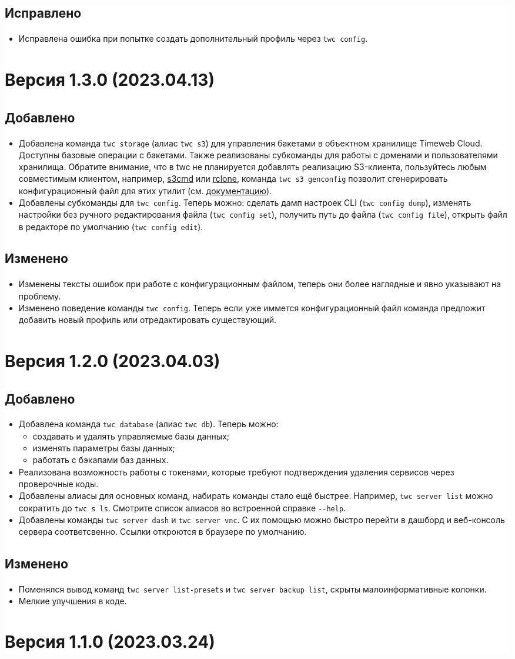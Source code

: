 ## Исправлено

- Исправлена ошибка при попытке создать дополнительный профиль через `twc config`.

# Версия 1.3.0 (2023.04.13)

## Добавлено

- Добавлена команда `twc storage` (алиас `twc s3`) для управления бакетами в объектном хранилище Timeweb Cloud. Доступны базовые операции с бакетами. Также реализованы субкоманды для работы с доменами и пользователями хранилища. Обратите внимание, что в twc не планируется добавлять реализацию S3-клиента, пользуйтесь любым совместимым клиентом, например, [s3cmd](https://s3tools.org/s3cmd) или [rclone](https://rclone.org/), команда `twc s3 genconfig` позволит сгенерировать конфигурационный файл для этих утилит (см. [документацию](docs/ru/README.md#получение-конфигурации-для-s3-клиентов)).
- Добавлены субкоманды для `twc config`. Теперь можно: сделать дамп настроек CLI (`twc config dump`), изменять настройки без ручного редактирования файла (`twc config set`), получить путь до файла (`twc config file`), открыть файл в редакторе по умолчанию (`twc config edit`).

## Изменено

- Изменены тексты ошибок при работе с конфигурационным файлом, теперь они более наглядные и явно указывают на проблему.
- Изменено поведение команды `twc config`. Теперь если уже иммется конфигурационный файл команда предложит добавить новый профиль или отредактировать существующий.

# Версия 1.2.0 (2023.04.03)

## Добавлено

- Добавлена команда `twc database` (алиас `twc db`). Теперь можно:
    - создавать и удалять управляемые базы данных;
    - изменять параметры базы данных;
    - работать с бэкапами баз данных.
- Реализована возможность работы с токенами, которые требуют подтверждения удаления сервисов через проверочные коды.
- Добавлены алиасы для основных команд, набирать команды стало ещё быстрее. Например, `twc server list` можно сократить до `twc s ls`. Смотрите список алиасов во встроенной справке `--help`.
- Добавлены команды `twc server dash` и `twc server vnc`. С их помощью можно быстро перейти в дашборд и веб-консоль сервера соответсвенно. Ссылки откроются в браузере по умолчанию.

## Изменено

- Поменялся вывод команд `twc server list-presets` и `twc server backup list`, скрыты малоинформативные колонки.
- Мелкие улучшения в коде.

# Версия 1.1.0 (2023.03.24)
